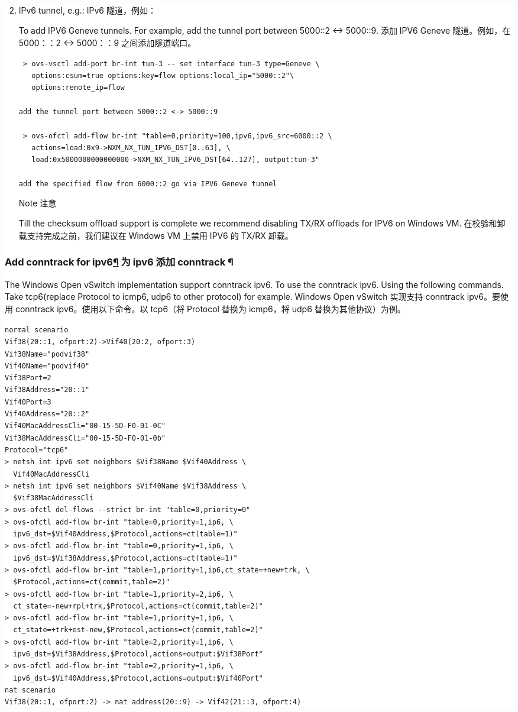 2. IPv6 tunnel, e.g.: IPv6 隧道，例如：

   To add IPV6 Geneve tunnels. For example, add the tunnel port between 5000::2 <-> 5000::9.
   添加 IPV6 Geneve 隧道。例如，在 5000：：2 <-> 5000：：9 之间添加隧道端口。

   ```
    > ovs-vsctl add-port br-int tun-3 -- set interface tun-3 type=Geneve \
      options:csum=true options:key=flow options:local_ip="5000::2"\
      options:remote_ip=flow
   
   add the tunnel port between 5000::2 <-> 5000::9
   
    > ovs-ofctl add-flow br-int "table=0,priority=100,ipv6,ipv6_src=6000::2 \
      actions=load:0x9->NXM_NX_TUN_IPV6_DST[0..63], \
      load:0x5000000000000000->NXM_NX_TUN_IPV6_DST[64..127], output:tun-3"
   
   add the specified flow from 6000::2 go via IPV6 Geneve tunnel
   ```

   Note 注意

   Till the checksum offload support is complete we recommend disabling TX/RX offloads for IPV6 on Windows VM.
   在校验和卸载支持完成之前，我们建议在 Windows VM 上禁用 IPV6 的 TX/RX 卸载。

### Add conntrack for ipv6[¶](https://docs.openvswitch.org/en/latest/intro/install/windows/#add-conntrack-for-ipv6) 为 ipv6 添加 conntrack ¶

The Windows Open vSwitch implementation support conntrack ipv6. To use the conntrack ipv6. Using the following commands. Take tcp6(replace Protocol to icmp6, udp6 to other protocol) for example.
Windows Open vSwitch 实现支持 conntrack ipv6。要使用 conntrack ipv6。使用以下命令。以 tcp6（将 Protocol 替换为 icmp6，将 udp6 替换为其他协议）为例。

```
normal scenario
Vif38(20::1, ofport:2)->Vif40(20:2, ofport:3)
Vif38Name="podvif38"
Vif40Name="podvif40"
Vif38Port=2
Vif38Address="20::1"
Vif40Port=3
Vif40Address="20::2"
Vif40MacAddressCli="00-15-5D-F0-01-0C"
Vif38MacAddressCli="00-15-5D-F0-01-0b"
Protocol="tcp6"
> netsh int ipv6 set neighbors $Vif38Name $Vif40Address \
  Vif40MacAddressCli
> netsh int ipv6 set neighbors $Vif40Name $Vif38Address \
  $Vif38MacAddressCli
> ovs-ofctl del-flows --strict br-int "table=0,priority=0"
> ovs-ofctl add-flow br-int "table=0,priority=1,ip6, \
  ipv6_dst=$Vif40Address,$Protocol,actions=ct(table=1)"
> ovs-ofctl add-flow br-int "table=0,priority=1,ip6, \
  ipv6_dst=$Vif38Address,$Protocol,actions=ct(table=1)"
> ovs-ofctl add-flow br-int "table=1,priority=1,ip6,ct_state=+new+trk, \
  $Protocol,actions=ct(commit,table=2)"
> ovs-ofctl add-flow br-int "table=1,priority=2,ip6, \
  ct_state=-new+rpl+trk,$Protocol,actions=ct(commit,table=2)"
> ovs-ofctl add-flow br-int "table=1,priority=1,ip6, \
  ct_state=+trk+est-new,$Protocol,actions=ct(commit,table=2)"
> ovs-ofctl add-flow br-int "table=2,priority=1,ip6, \
  ipv6_dst=$Vif38Address,$Protocol,actions=output:$Vif38Port"
> ovs-ofctl add-flow br-int "table=2,priority=1,ip6, \
  ipv6_dst=$Vif40Address,$Protocol,actions=output:$Vif40Port"
nat scenario
Vif38(20::1, ofport:2) -> nat address(20::9) -> Vif42(21::3, ofport:4)
```